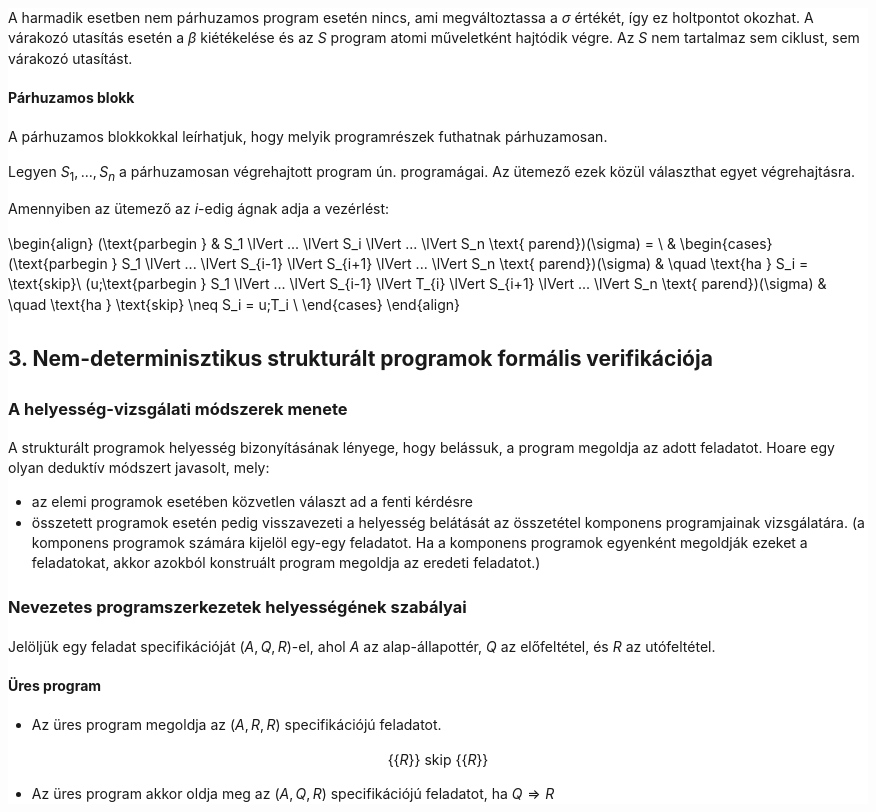 A harmadik esetben nem párhuzamos program esetén nincs, ami megváltoztassa a $\sigma$ értékét, így ez holtpontot okozhat.
A várakozó utasítás esetén a $\beta$ kiétékelése és az $S$ program atomi műveletként hajtódik végre. Az $S$ nem tartalmaz
sem ciklust, sem várakozó utasítást.

#### Párhuzamos blokk

A párhuzamos blokkokkal leírhatjuk, hogy melyik programrészek futhatnak párhuzamosan.

Legyen $S_1, ... , S_n$ a párhuzamosan végrehajtott program ún. programágai. Az ütemező ezek közül választhat egyet
végrehajtásra.

Amennyiben az ütemező az $i$-edig ágnak adja a vezérlést:

\begin{align}
(\text{parbegin } & S_1 \lVert ... \lVert S_i \lVert ... \lVert S_n \text{ parend})(\sigma) = \\
& \begin{cases}
    (\text{parbegin } S_1 \lVert ... \lVert S_{i-1} \lVert S_{i+1} \lVert ... \lVert S_n \text{ parend})(\sigma) & \quad \text{ha } S_i = \text{skip}\\
    (u;\text{parbegin } S_1 \lVert ... \lVert S_{i-1} \lVert T_{i} \lVert S_{i+1} \lVert ... \lVert S_n \text{ parend})(\sigma) & \quad \text{ha } \text{skip} \neq S_i = u;T_i \\
\end{cases}
\end{align}

## 3. Nem-determinisztikus strukturált programok formális verifikációja <a name="chapter03"></a>

### A helyesség-vizsgálati módszerek menete

A strukturált programok helyesség bizonyításának lényege, hogy belássuk, a program megoldja az adott feladatot.
Hoare egy olyan deduktív módszert javasolt, mely:

* az elemi programok esetében közvetlen választ ad a fenti kérdésre
* összetett programok esetén pedig visszavezeti a helyesség belátását az összetétel komponens programjainak vizsgálatára.
    (a komponens programok számára kijelöl egy-egy feladatot. Ha a komponens programok egyenként megoldják ezeket a
    feladatokat, akkor azokból konstruált program megoldja az eredeti feladatot.)

### Nevezetes programszerkezetek helyességének szabályai

Jelöljük egy feladat specifikációját $(A, Q, R)$-el, ahol $A$ az alap-állapottér, $Q$ az előfeltétel, és $R$ az utófeltétel.

#### Üres program

* Az üres program megoldja az $(A, R, R)$ specifikációjú feladatot.

$$\{\{R\}\} \text{ skip } \{\{R\}\}$$

* Az üres program akkor oldja meg az $(A, Q, R)$ specifikációjú feladatot, ha $Q \Rightarrow R$
